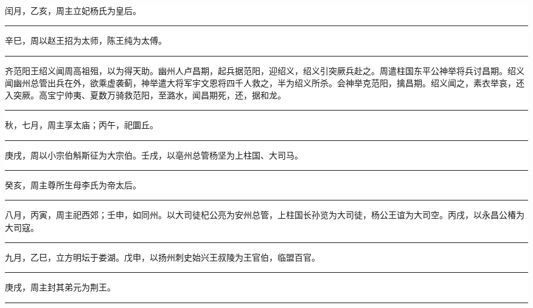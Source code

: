![](assets/audios/173/78.mp3)

闰月，乙亥，周主立妃杨氏为皇后。

---

![](assets/audios/173/79.mp3)

辛巳，周以赵王招为太师，陈王纯为太傅。

---

![](assets/audios/173/80.mp3)

齐范阳王绍义闻周高祖殂，以为得天助。幽州人卢昌期，起兵据范阳，迎绍义，绍义引突厥兵赴之。周遣柱国东平公神举将兵讨昌期。绍义闻幽州总管出兵在外，欲乘虚袭蓟，神举遣大将军宇文恩将四千人救之，半为绍义所杀。会神举克范阳，擒昌期。绍义闻之，素衣举哀，还入突厥。高宝宁帅夷、夏数万骑救范阳，至潞水，闻昌期死，还，据和龙。

---

![](assets/audios/173/81.mp3)

秋，七月，周主享太庙；丙午，祀圜丘。

---

![](assets/audios/173/82.mp3)

庚戌，周以小宗伯斛斯征为大宗伯。壬戌，以亳州总管杨坚为上柱国、大司马。

---

![](assets/audios/173/83.mp3)

癸亥，周主尊所生母李氏为帝太后。

---

![](assets/audios/173/84.mp3)

八月，丙寅，周主祀西郊；壬申，如同州。以大司徒杞公亮为安州总管，上柱国长孙览为大司徒，杨公王谊为大司空。丙戌，以永昌公椿为大司寇。

---

![](assets/audios/173/85.mp3)

九月，乙巳，立方明坛于娄湖。戊申，以扬州刺史始兴王叔陵为王官伯，临盟百官。

---

![](assets/audios/173/86.mp3)

庚戌，周主封其弟元为荆王。

---

![](assets/audios/173/87.mp3)
